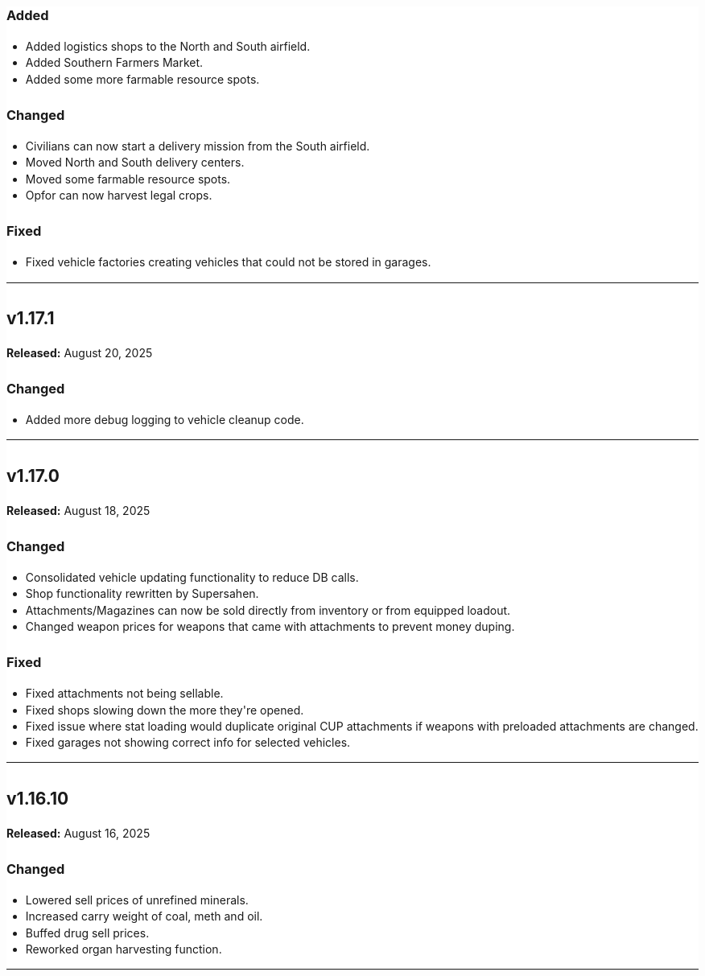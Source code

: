 ### Added
- Added logistics shops to the North and South airfield.
- Added Southern Farmers Market.
- Added some more farmable resource spots.
### Changed
- Civilians can now start a delivery mission from the South airfield.
- Moved North and South delivery centers.
- Moved some farmable resource spots.
- Opfor can now harvest legal crops.
### Fixed
- Fixed vehicle factories creating vehicles that could not be stored in garages.

---

## v1.17.1
**Released:** August 20, 2025

### Changed
- Added more debug logging to vehicle cleanup code.

---

## v1.17.0
**Released:** August 18, 2025

### Changed
- Consolidated vehicle updating functionality to reduce DB calls.
- Shop functionality rewritten by Supersahen.
- Attachments/Magazines can now be sold directly from inventory or from equipped loadout.
- Changed weapon prices for weapons that came with attachments to prevent money duping.
### Fixed
- Fixed attachments not being sellable.
- Fixed shops slowing down the more they're opened.
- Fixed issue where stat loading would duplicate original CUP attachments if weapons with preloaded attachments are changed.
- Fixed garages not showing correct info for selected vehicles.

---

## v1.16.10
**Released:** August 16, 2025

### Changed
- Lowered sell prices of unrefined minerals.
- Increased carry weight of coal, meth and oil.
- Buffed drug sell prices.
- Reworked organ harvesting function.

---